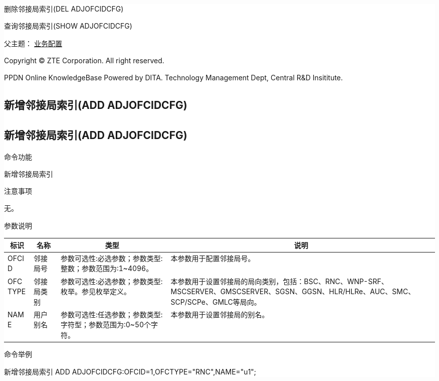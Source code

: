 删除邻接局索引(DEL ADJOFCIDCFG)
 

 

查询邻接局索引(SHOW ADJOFCIDCFG)
 

 








父主题： [业务配置](../../zh-CN/tree/N_126085_operation_cm_mml_umacV4_cm_combo_gngp_service.html)












Copyright © ZTE Corporation. All right reserved. 


PPDN Online KnowledgeBase Powered by DITA.   Technology Management Dept, Central R&D Insititute. 


## 新增邻接局索引(ADD ADJOFCIDCFG) 
## 新增邻接局索引(ADD ADJOFCIDCFG) 


[](None)命令功能 

新增邻接局索引


[](None)注意事项 

无。


[](None)参数说明 


[](None)标识|名称|类型|说明
---|---|---|---
OFCID|邻接局号|参数可选性:必选参数；参数类型:整数；参数范围为:1~4096。|本参数用于配置邻接局号。
OFCTYPE|邻接局类别|参数可选性:必选参数；参数类型:枚举。参见枚举定义。|本参数用于设置邻接局的局向类别，包括：BSC、RNC、WNP-SRF、MSCSERVER、GMSCSERVER、SGSN、GGSN、HLR/HLRe、AUC、SMC、SCP/SCPe、GMLC等局向。
NAME|用户别名|参数可选性:任选参数；参数类型:字符型；参数范围为:0~50个字符。|本参数用于设置邻接局的别名。






[](None)命令举例 


新增邻接局索引
ADD ADJOFCIDCFG:OFCID=1,OFCTYPE="RNC",NAME="u1"; 
